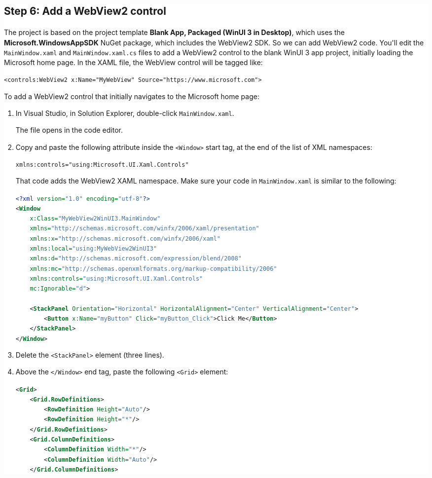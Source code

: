 
## Step 6: Add a WebView2 control

The project is based on the project template **Blank App, Packaged (WinUI 3 in Desktop)**, which uses the **Microsoft.WindowsAppSDK** NuGet package, which includes the WebView2 SDK.  So we can add WebView2 code.  You'll edit the `MainWindow.xaml` and `MainWindow.xaml.cs` files to add a WebView2 control to the blank WinUI 3 app project, initially loading the Microsoft home page.  In the XAML file, the WebView control will be tagged like:

`<controls:WebView2 x:Name="MyWebView" Source="https://www.microsoft.com">`


To add a WebView2 control that initially navigates to the Microsoft home page:

1.  In Visual Studio, in Solution Explorer, double-click `MainWindow.xaml`.

    The file opens in the code editor.

1.  Copy and paste the following attribute inside the `<Window>` start tag, at the end of the list of XML namespaces:

    ```xml
    xmlns:controls="using:Microsoft.UI.Xaml.Controls"
    ```

    That code adds the WebView2 XAML namespace.  Make sure your code in `MainWindow.xaml` is similar to the following:

    ```xml
    <?xml version="1.0" encoding="utf-8"?>
    <Window
        x:Class="MyWebView2WinUI3.MainWindow"
        xmlns="http://schemas.microsoft.com/winfx/2006/xaml/presentation"
        xmlns:x="http://schemas.microsoft.com/winfx/2006/xaml"
        xmlns:local="using:MyWebView2WinUI3"
        xmlns:d="http://schemas.microsoft.com/expression/blend/2008"
        xmlns:mc="http://schemas.openxmlformats.org/markup-compatibility/2006"
        xmlns:controls="using:Microsoft.UI.Xaml.Controls"
        mc:Ignorable="d">

        <StackPanel Orientation="Horizontal" HorizontalAlignment="Center" VerticalAlignment="Center">
            <Button x:Name="myButton" Click="myButton_Click">Click Me</Button>
        </StackPanel>
    </Window>
    ```

1.  Delete the `<StackPanel>` element (three lines).

1.  Above the `</Window>` end tag, paste the following `<Grid>` element:

    ```xml
    <Grid>
        <Grid.RowDefinitions>
            <RowDefinition Height="Auto"/>
            <RowDefinition Height="*"/>
        </Grid.RowDefinitions>
        <Grid.ColumnDefinitions>
            <ColumnDefinition Width="*"/>
            <ColumnDefinition Width="Auto"/>
        </Grid.ColumnDefinitions>
